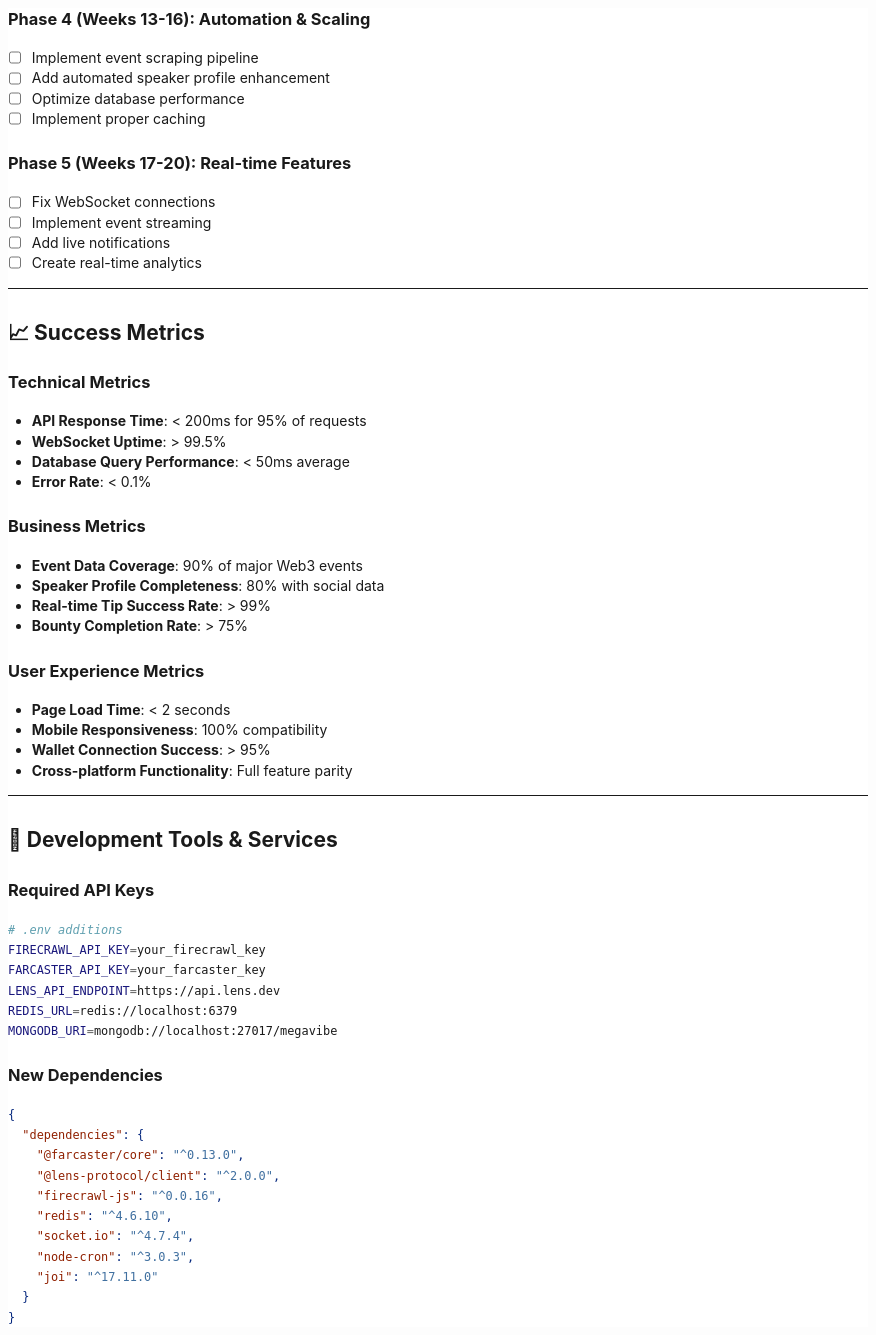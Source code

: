 ### **Phase 4 (Weeks 13-16): Automation & Scaling**
- [ ] Implement event scraping pipeline
- [ ] Add automated speaker profile enhancement
- [ ] Optimize database performance
- [ ] Implement proper caching

### **Phase 5 (Weeks 17-20): Real-time Features**
- [ ] Fix WebSocket connections
- [ ] Implement event streaming
- [ ] Add live notifications
- [ ] Create real-time analytics

---

## **📈 Success Metrics**

### **Technical Metrics**
- **API Response Time**: < 200ms for 95% of requests
- **WebSocket Uptime**: > 99.5%
- **Database Query Performance**: < 50ms average
- **Error Rate**: < 0.1%

### **Business Metrics**
- **Event Data Coverage**: 90% of major Web3 events
- **Speaker Profile Completeness**: 80% with social data
- **Real-time Tip Success Rate**: > 99%
- **Bounty Completion Rate**: > 75%

### **User Experience Metrics**
- **Page Load Time**: < 2 seconds
- **Mobile Responsiveness**: 100% compatibility
- **Wallet Connection Success**: > 95%
- **Cross-platform Functionality**: Full feature parity

---

## **🔧 Development Tools & Services**

### **Required API Keys**
```bash
# .env additions
FIRECRAWL_API_KEY=your_firecrawl_key
FARCASTER_API_KEY=your_farcaster_key
LENS_API_ENDPOINT=https://api.lens.dev
REDIS_URL=redis://localhost:6379
MONGODB_URI=mongodb://localhost:27017/megavibe
```

### **New Dependencies**
```json
{
  "dependencies": {
    "@farcaster/core": "^0.13.0",
    "@lens-protocol/client": "^2.0.0",
    "firecrawl-js": "^0.0.16",
    "redis": "^4.6.10",
    "socket.io": "^4.7.4",
    "node-cron": "^3.0.3",
    "joi": "^17.11.0"
  }
}
```